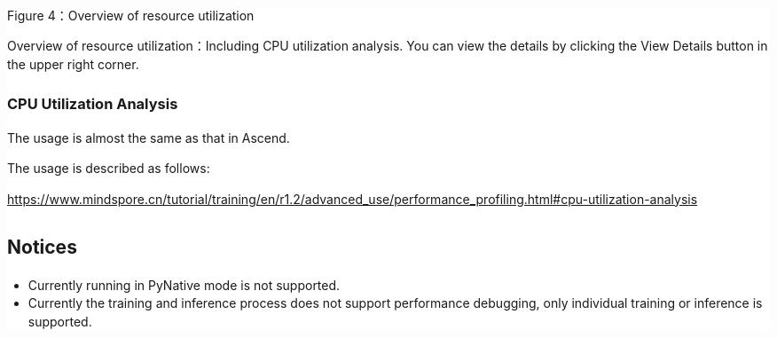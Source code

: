 Figure 4：Overview of resource utilization

Overview of resource utilization：Including CPU utilization analysis. You can view the details by clicking the View Details button in the upper right corner.

### CPU Utilization Analysis

The usage is almost the same as that in Ascend.

The usage is described as follows:

<https://www.mindspore.cn/tutorial/training/en/r1.2/advanced_use/performance_profiling.html#cpu-utilization-analysis>

## Notices

- Currently running in PyNative mode is not supported.
- Currently the training and inference process does not support performance debugging, only individual training or inference is supported.